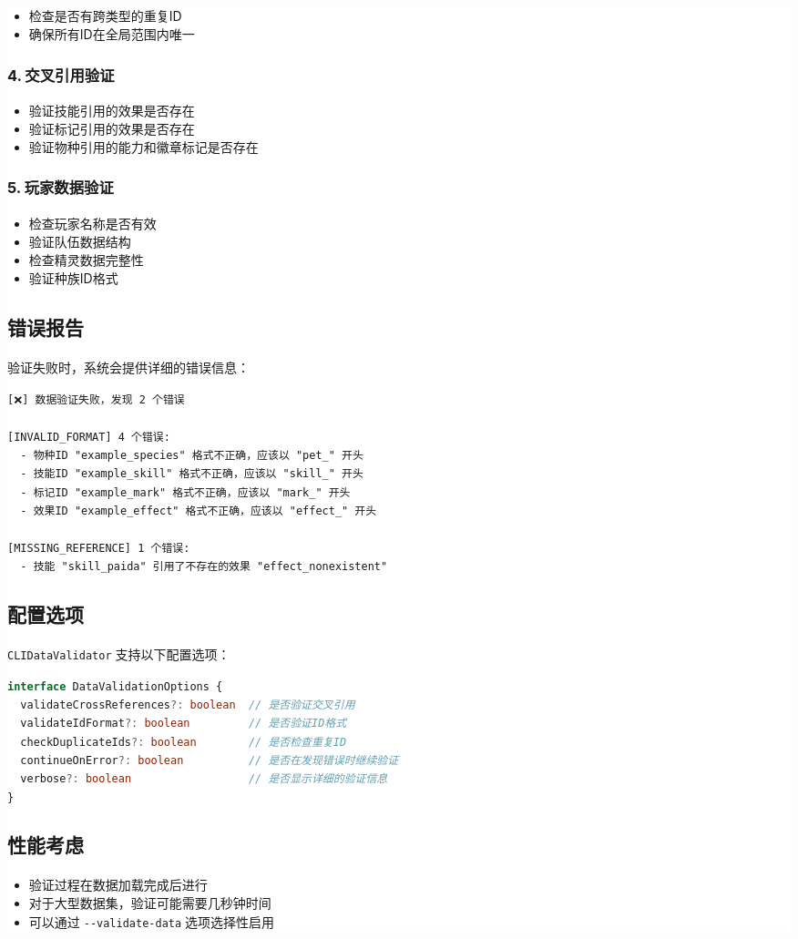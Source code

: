 - 检查是否有跨类型的重复ID
- 确保所有ID在全局范围内唯一

### 4. 交叉引用验证

- 验证技能引用的效果是否存在
- 验证标记引用的效果是否存在
- 验证物种引用的能力和徽章标记是否存在

### 5. 玩家数据验证

- 检查玩家名称是否有效
- 验证队伍数据结构
- 检查精灵数据完整性
- 验证种族ID格式

## 错误报告

验证失败时，系统会提供详细的错误信息：

```
[❌] 数据验证失败，发现 2 个错误

[INVALID_FORMAT] 4 个错误:
  - 物种ID "example_species" 格式不正确，应该以 "pet_" 开头
  - 技能ID "example_skill" 格式不正确，应该以 "skill_" 开头
  - 标记ID "example_mark" 格式不正确，应该以 "mark_" 开头
  - 效果ID "example_effect" 格式不正确，应该以 "effect_" 开头

[MISSING_REFERENCE] 1 个错误:
  - 技能 "skill_paida" 引用了不存在的效果 "effect_nonexistent"
```

## 配置选项

`CLIDataValidator` 支持以下配置选项：

```typescript
interface DataValidationOptions {
  validateCrossReferences?: boolean  // 是否验证交叉引用
  validateIdFormat?: boolean         // 是否验证ID格式
  checkDuplicateIds?: boolean        // 是否检查重复ID
  continueOnError?: boolean          // 是否在发现错误时继续验证
  verbose?: boolean                  // 是否显示详细的验证信息
}
```

## 性能考虑

- 验证过程在数据加载完成后进行
- 对于大型数据集，验证可能需要几秒钟时间
- 可以通过 `--validate-data` 选项选择性启用
